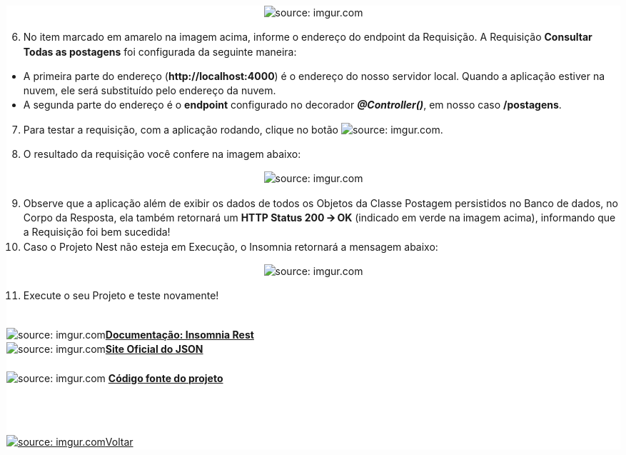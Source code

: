 <div align="center"><img src="https://i.imgur.com/NXrdnR4.png" title="source: imgur.com" /></div>

6. No item marcado em amarelo na imagem acima, informe o endereço do endpoint da Requisição. A Requisição **Consultar Todas as postagens** foi configurada da seguinte maneira:

- A primeira parte do endereço (**http://localhost:4000**) é o endereço do nosso servidor local. Quando a aplicação estiver na nuvem, ele será substituído pelo endereço da nuvem.
- A segunda parte do endereço é o **endpoint** configurado no decorador ***@Controller()***, em nosso caso  **/postagens**. 

7. Para testar a requisição, com a aplicação rodando, clique no botão <img src="https://i.imgur.com/sy0V8Nx.png" title="source: imgur.com" width="60px"/>.

8. O resultado da requisição você confere na imagem abaixo:

<div align="center"><img src="https://i.imgur.com/iUfzYul.png" title="source: imgur.com" width="75%"/></div>

9. Observe que a aplicação além de exibir os dados de todos os Objetos da Classe Postagem persistidos no Banco de dados, no Corpo da Resposta, ela também retornará um **HTTP Status 200 🡪 OK** (indicado em verde na imagem acima), informando que a Requisição foi bem sucedida!
9. Caso o Projeto Nest não esteja em Execução, o Insomnia retornará a mensagem abaixo:

<div align="center"><img src="https://i.imgur.com/Y2iNu9v.png" title="source: imgur.com" /></div>

11. Execute o seu Projeto e teste novamente!

<br />

<div align="left"><img src="https://i.imgur.com/g1HCNZy.png" title="source: imgur.com" width="4%" /><a href="https://docs.insomnia.rest/" target="_blank"><b>Documentação: Insomnia Rest</b></a></div>

<div align="left"><img src="https://i.imgur.com/14IR5P4.png" title="source: imgur.com" width="4%"/><a href="https://www.json.org/json-pt.html" target="_blank"><b>Site Oficial do JSON</b></a></div>

<br />

<div align="left"><img src="https://i.imgur.com/JACNZiR.png" title="source: imgur.com" width="35px"/> <a href="https://github.com/rafaelq80/backend_blogpessoal_nest/tree/04_Listar_Postagens" target="_blank"><b>Código fonte do projeto</b></a></div>

<br /><br />

<div align="left"><a href="README.md"><img src="https://i.imgur.com/XMgF3gl.png" title="source: imgur.com" width="3%"/>Voltar</a></div>
